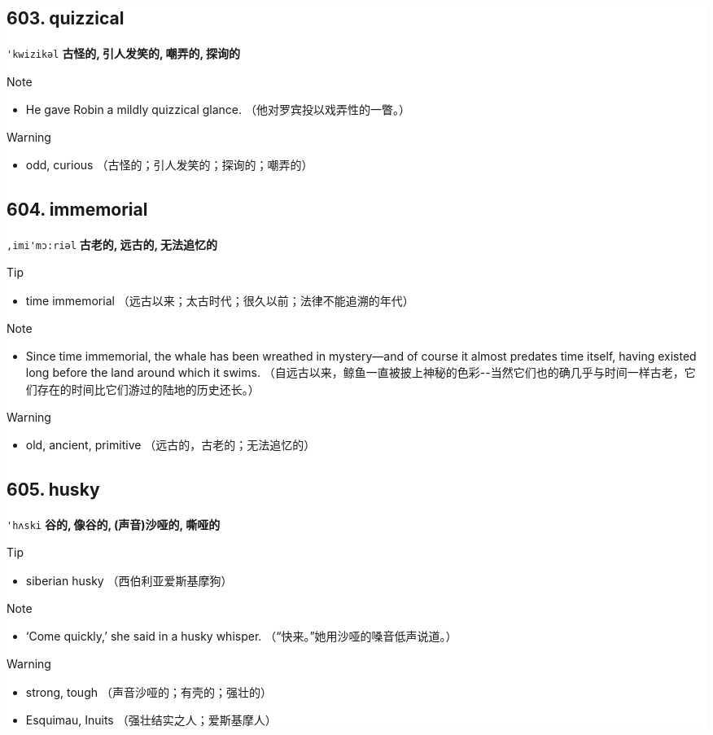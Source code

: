 ## 603. quizzical

`'kwizikəl`  **古怪的, 引人发笑的, 嘲弄的, 探询的**

> [!NOTE]
>
> - He gave Robin a mildly quizzical glance. （他对罗宾投以戏弄性的一瞥。）
>

> [!WARNING]
>
> - odd, curious （古怪的；引人发笑的；探询的；嘲弄的）
>

## 604. immemorial

`,imi'mɔ:riəl`  **古老的, 远古的, 无法追忆的**

> [!TIP]
>
> - time immemorial （远古以来；太古时代；很久以前；法律不能追溯的年代）
>

> [!NOTE]
>
> - Since time immemorial, the whale has been wreathed in mystery—and of course it almost predates time itself, having existed long before the land around which it swims. （自远古以来，鲸鱼一直被披上神秘的色彩--当然它们也的确几乎与时间一样古老，它们存在的时间比它们游过的陆地的历史还长。）
>

> [!WARNING]
>
> - old, ancient, primitive （远古的，古老的；无法追忆的）
>

## 605. husky

`'hʌski`  **谷的, 像谷的, (声音)沙哑的, 嘶哑的**

> [!TIP]
>
> - siberian husky （西伯利亚爱斯基摩狗）
>

> [!NOTE]
>
> - ‘Come quickly,’ she said in a husky whisper. （“快来。”她用沙哑的嗓音低声说道。）
>

> [!WARNING]
>
> - strong, tough （声音沙哑的；有壳的；强壮的）
>
> - Esquimau, Inuits （强壮结实之人；爱斯基摩人）
>
